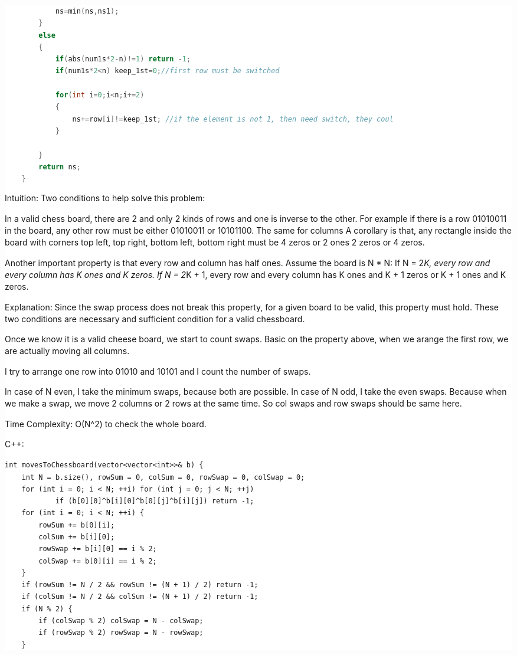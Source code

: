 ```cpp
            ns=min(ns,ns1);
        }
        else
        {
            if(abs(num1s*2-n)!=1) return -1;
            if(num1s*2<n) keep_1st=0;//first row must be switched

            for(int i=0;i<n;i+=2) 
            {
                ns+=row[i]!=keep_1st; //if the element is not 1, then need switch, they coul
            }
          
        }
        return ns;
    }
```
Intuition:
Two conditions to help solve this problem:

In a valid chess board, there are 2 and only 2 kinds of rows and one is inverse to the other.
For example if there is a row 01010011 in the board, any other row must be either 01010011 or 10101100.
The same for columns
A corollary is that, any rectangle inside the board with corners top left, top right, bottom left, bottom right must be 4 zeros or 2 ones 2 zeros or 4 zeros.

Another important property is that every row and column has half ones. Assume the board is N * N:
If N = 2*K, every row and every column has K ones and K zeros.
If N = 2*K + 1, every row and every column has K ones and K + 1 zeros or K + 1 ones and K zeros.


Explanation:
Since the swap process does not break this property, for a given board to be valid, this property must hold.
These two conditions are necessary and sufficient condition for a valid chessboard.

Once we know it is a valid cheese board, we start to count swaps.
Basic on the property above, when we arange the first row, we are actually moving all columns.

I try to arrange one row into 01010 and 10101 and I count the number of swaps.

In case of N even, I take the minimum swaps, because both are possible.
In case of N odd, I take the even swaps.
Because when we make a swap, we move 2 columns or 2 rows at the same time.
So col swaps and row swaps should be same here.

Time Complexity:
O(N^2) to check the whole board.


C++:

    int movesToChessboard(vector<vector<int>>& b) {
        int N = b.size(), rowSum = 0, colSum = 0, rowSwap = 0, colSwap = 0;
        for (int i = 0; i < N; ++i) for (int j = 0; j < N; ++j)
                if (b[0][0]^b[i][0]^b[0][j]^b[i][j]) return -1;
        for (int i = 0; i < N; ++i) {
            rowSum += b[0][i];
            colSum += b[i][0];
            rowSwap += b[i][0] == i % 2;
            colSwap += b[0][i] == i % 2;
        }
        if (rowSum != N / 2 && rowSum != (N + 1) / 2) return -1;
        if (colSum != N / 2 && colSum != (N + 1) / 2) return -1;
        if (N % 2) {
            if (colSwap % 2) colSwap = N - colSwap;
            if (rowSwap % 2) rowSwap = N - rowSwap;
        }